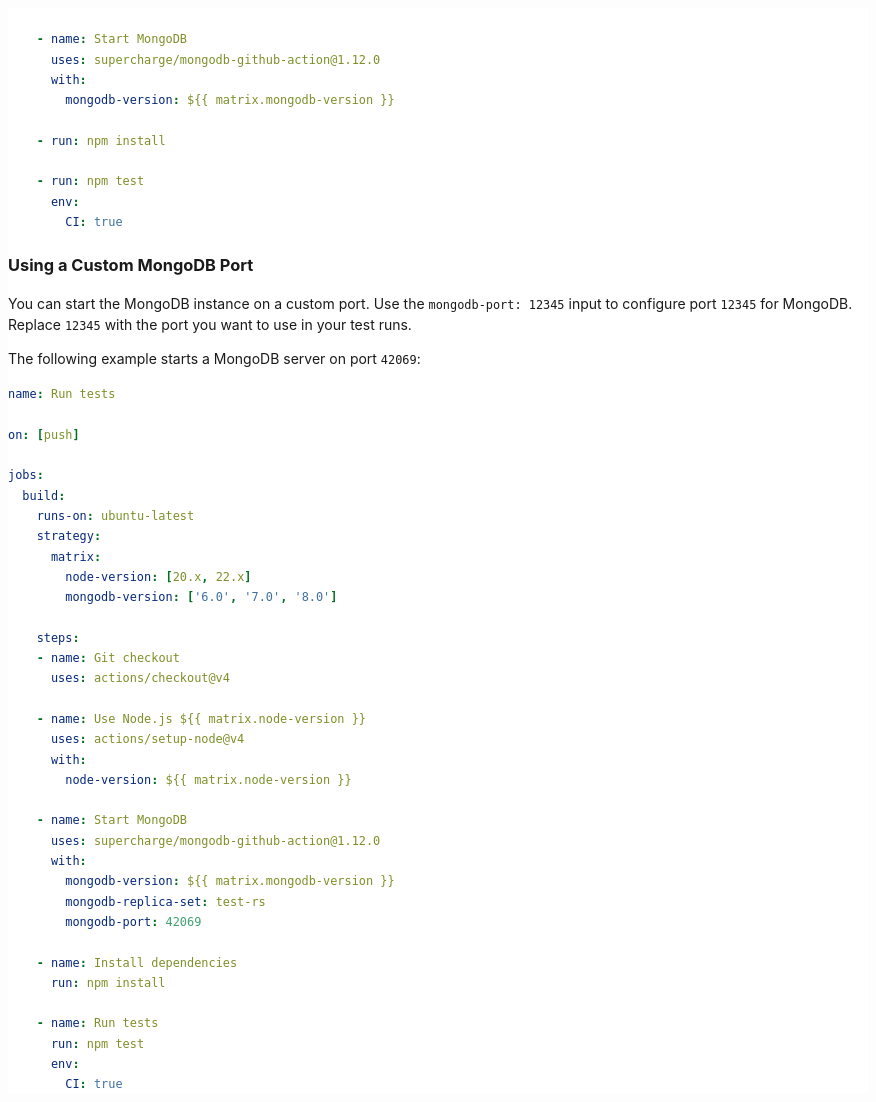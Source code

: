 ```yaml

    - name: Start MongoDB
      uses: supercharge/mongodb-github-action@1.12.0
      with:
        mongodb-version: ${{ matrix.mongodb-version }}

    - run: npm install

    - run: npm test
      env:
        CI: true
```


### Using a Custom MongoDB Port
You can start the MongoDB instance on a custom port. Use the `mongodb-port: 12345` input to configure port `12345` for MongoDB. Replace `12345` with the port you want to use in your test runs.

The following example starts a MongoDB server on port `42069`:

```yaml
name: Run tests

on: [push]

jobs:
  build:
    runs-on: ubuntu-latest
    strategy:
      matrix:
        node-version: [20.x, 22.x]
        mongodb-version: ['6.0', '7.0', '8.0']

    steps:
    - name: Git checkout
      uses: actions/checkout@v4

    - name: Use Node.js ${{ matrix.node-version }}
      uses: actions/setup-node@v4
      with:
        node-version: ${{ matrix.node-version }}

    - name: Start MongoDB
      uses: supercharge/mongodb-github-action@1.12.0
      with:
        mongodb-version: ${{ matrix.mongodb-version }}
        mongodb-replica-set: test-rs
        mongodb-port: 42069

    - name: Install dependencies
      run: npm install

    - name: Run tests
      run: npm test
      env:
        CI: true
```
